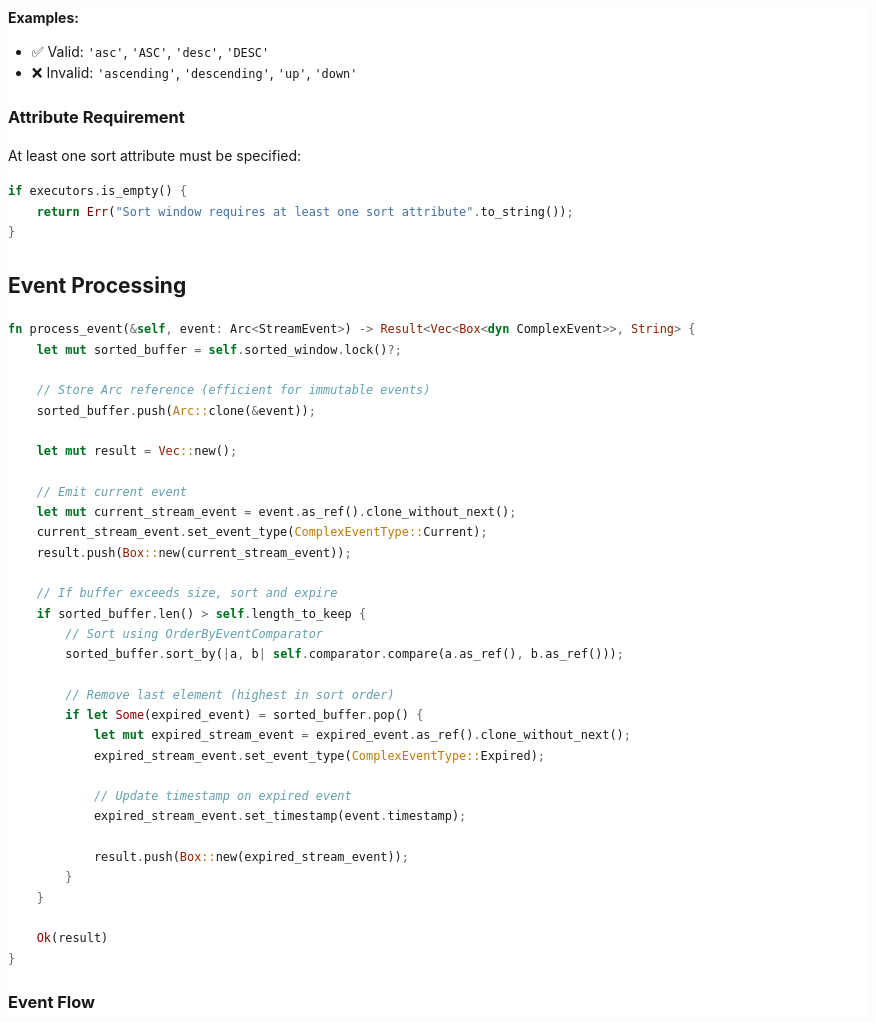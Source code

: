 **Examples:**
- ✅ Valid: `'asc'`, `'ASC'`, `'desc'`, `'DESC'`
- ❌ Invalid: `'ascending'`, `'descending'`, `'up'`, `'down'`

### Attribute Requirement

At least one sort attribute must be specified:

```rust
if executors.is_empty() {
    return Err("Sort window requires at least one sort attribute".to_string());
}
```

## Event Processing

```rust
fn process_event(&self, event: Arc<StreamEvent>) -> Result<Vec<Box<dyn ComplexEvent>>, String> {
    let mut sorted_buffer = self.sorted_window.lock()?;

    // Store Arc reference (efficient for immutable events)
    sorted_buffer.push(Arc::clone(&event));

    let mut result = Vec::new();

    // Emit current event
    let mut current_stream_event = event.as_ref().clone_without_next();
    current_stream_event.set_event_type(ComplexEventType::Current);
    result.push(Box::new(current_stream_event));

    // If buffer exceeds size, sort and expire
    if sorted_buffer.len() > self.length_to_keep {
        // Sort using OrderByEventComparator
        sorted_buffer.sort_by(|a, b| self.comparator.compare(a.as_ref(), b.as_ref()));

        // Remove last element (highest in sort order)
        if let Some(expired_event) = sorted_buffer.pop() {
            let mut expired_stream_event = expired_event.as_ref().clone_without_next();
            expired_stream_event.set_event_type(ComplexEventType::Expired);

            // Update timestamp on expired event
            expired_stream_event.set_timestamp(event.timestamp);

            result.push(Box::new(expired_stream_event));
        }
    }

    Ok(result)
}
```

### Event Flow
